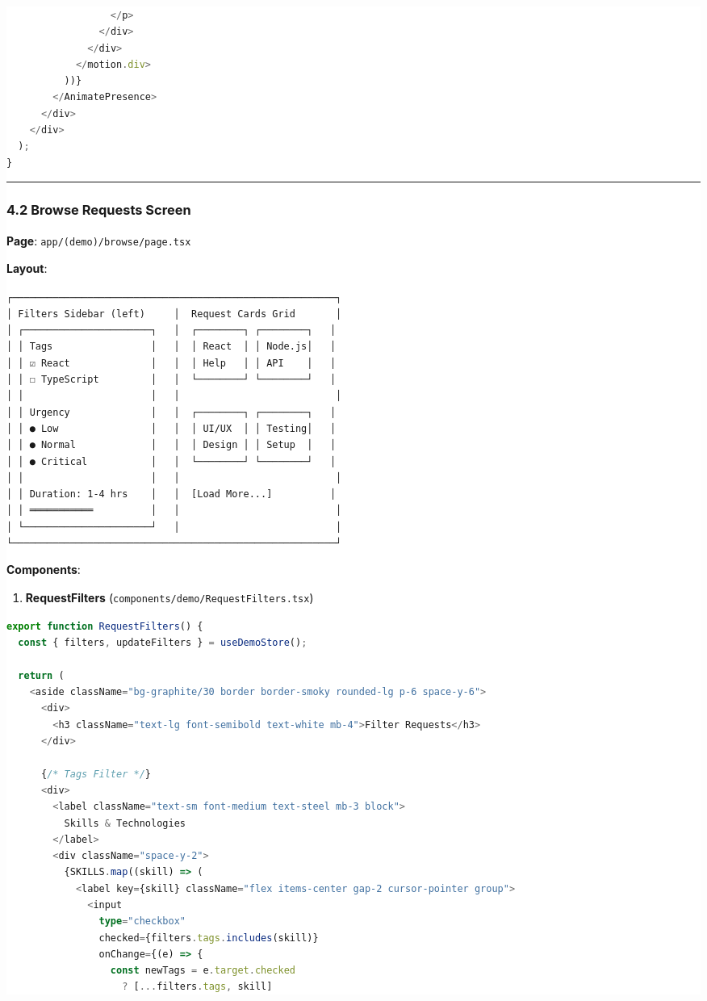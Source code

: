```typescript
                  </p>
                </div>
              </div>
            </motion.div>
          ))}
        </AnimatePresence>
      </div>
    </div>
  );
}
```

---

### 4.2 Browse Requests Screen

**Page**: `app/(demo)/browse/page.tsx`

**Layout**:
```
┌────────────────────────────────────────────────────────┐
│ Filters Sidebar (left)     │  Request Cards Grid       │
│ ┌──────────────────────┐   │  ┌────────┐ ┌────────┐   │
│ │ Tags                 │   │  │ React  │ │ Node.js│   │
│ │ ☑ React              │   │  │ Help   │ │ API    │   │
│ │ ☐ TypeScript         │   │  └────────┘ └────────┘   │
│ │                      │   │                           │
│ │ Urgency              │   │  ┌────────┐ ┌────────┐   │
│ │ ● Low                │   │  │ UI/UX  │ │ Testing│   │
│ │ ● Normal             │   │  │ Design │ │ Setup  │   │
│ │ ● Critical           │   │  └────────┘ └────────┘   │
│ │                      │   │                           │
│ │ Duration: 1-4 hrs    │   │  [Load More...]          │
│ │ ═══════════          │   │                           │
│ └──────────────────────┘   │                           │
└────────────────────────────────────────────────────────┘
```

**Components**:

1. **RequestFilters** (`components/demo/RequestFilters.tsx`)
```typescript
export function RequestFilters() {
  const { filters, updateFilters } = useDemoStore();

  return (
    <aside className="bg-graphite/30 border border-smoky rounded-lg p-6 space-y-6">
      <div>
        <h3 className="text-lg font-semibold text-white mb-4">Filter Requests</h3>
      </div>

      {/* Tags Filter */}
      <div>
        <label className="text-sm font-medium text-steel mb-3 block">
          Skills & Technologies
        </label>
        <div className="space-y-2">
          {SKILLS.map((skill) => (
            <label key={skill} className="flex items-center gap-2 cursor-pointer group">
              <input
                type="checkbox"
                checked={filters.tags.includes(skill)}
                onChange={(e) => {
                  const newTags = e.target.checked
                    ? [...filters.tags, skill]
```